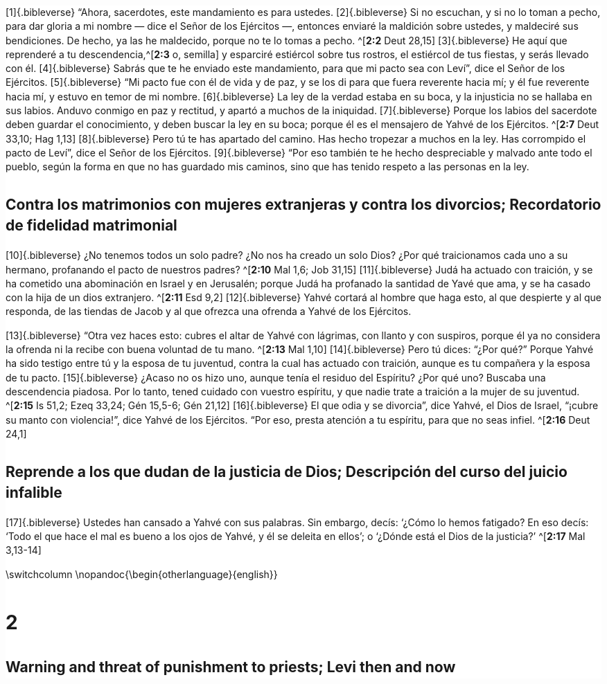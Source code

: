 [1]{.bibleverse} “Ahora, sacerdotes, este mandamiento es para ustedes. [2]{.bibleverse} Si no escuchan, y si no lo toman a pecho, para dar gloria a mi nombre — dice el Señor de los Ejércitos —, entonces enviaré la maldición sobre ustedes, y maldeciré sus bendiciones. De hecho, ya las he maldecido, porque no te lo tomas a pecho. ^[**2:2** Deut 28,15] [3]{.bibleverse} He aquí que reprenderé a tu descendencia,^[**2:3** o, semilla] y esparciré estiércol sobre tus rostros, el estiércol de tus fiestas, y serás llevado con él. [4]{.bibleverse} Sabrás que te he enviado este mandamiento, para que mi pacto sea con Leví”, dice el Señor de los Ejércitos. [5]{.bibleverse} “Mi pacto fue con él de vida y de paz, y se los di para que fuera reverente hacia mí; y él fue reverente hacia mí, y estuvo en temor de mi nombre. [6]{.bibleverse} La ley de la verdad estaba en su boca, y la injusticia no se hallaba en sus labios. Anduvo conmigo en paz y rectitud, y apartó a muchos de la iniquidad. [7]{.bibleverse} Porque los labios del sacerdote deben guardar el conocimiento, y deben buscar la ley en su boca; porque él es el mensajero de Yahvé de los Ejércitos. ^[**2:7** Deut 33,10; Hag 1,13] [8]{.bibleverse} Pero tú te has apartado del camino. Has hecho tropezar a muchos en la ley. Has corrompido el pacto de Leví”, dice el Señor de los Ejércitos. [9]{.bibleverse} “Por eso también te he hecho despreciable y malvado ante todo el pueblo, según la forma en que no has guardado mis caminos, sino que has tenido respeto a las personas en la ley.

## Contra los matrimonios con mujeres extranjeras y contra los divorcios; Recordatorio de fidelidad matrimonial
[10]{.bibleverse} ¿No tenemos todos un solo padre? ¿No nos ha creado un solo Dios? ¿Por qué traicionamos cada uno a su hermano, profanando el pacto de nuestros padres? ^[**2:10** Mal 1,6; Job 31,15] [11]{.bibleverse} Judá ha actuado con traición, y se ha cometido una abominación en Israel y en Jerusalén; porque Judá ha profanado la santidad de Yavé que ama, y se ha casado con la hija de un dios extranjero. ^[**2:11** Esd 9,2] [12]{.bibleverse} Yahvé cortará al hombre que haga esto, al que despierte y al que responda, de las tiendas de Jacob y al que ofrezca una ofrenda a Yahvé de los Ejércitos.

[13]{.bibleverse} “Otra vez haces esto: cubres el altar de Yahvé con lágrimas, con llanto y con suspiros, porque él ya no considera la ofrenda ni la recibe con buena voluntad de tu mano. ^[**2:13** Mal 1,10] [14]{.bibleverse} Pero tú dices: “¿Por qué?” Porque Yahvé ha sido testigo entre tú y la esposa de tu juventud, contra la cual has actuado con traición, aunque es tu compañera y la esposa de tu pacto. [15]{.bibleverse} ¿Acaso no os hizo uno, aunque tenía el residuo del Espíritu? ¿Por qué uno? Buscaba una descendencia piadosa. Por lo tanto, tened cuidado con vuestro espíritu, y que nadie trate a traición a la mujer de su juventud. ^[**2:15** Is 51,2; Ezeq 33,24; Gén 15,5-6; Gén 21,12] [16]{.bibleverse} El que odia y se divorcia”, dice Yahvé, el Dios de Israel, “¡cubre su manto con violencia!”, dice Yahvé de los Ejércitos. “Por eso, presta atención a tu espíritu, para que no seas infiel. ^[**2:16** Deut 24,1]

## Reprende a los que dudan de la justicia de Dios; Descripción del curso del juicio infalible
[17]{.bibleverse} Ustedes han cansado a Yahvé con sus palabras. Sin embargo, decís: ‘¿Cómo lo hemos fatigado? En eso decís: ‘Todo el que hace el mal es bueno a los ojos de Yahvé, y él se deleita en ellos’; o ‘¿Dónde está el Dios de la justicia?’ ^[**2:17** Mal 3,13-14]

\switchcolumn
\nopandoc{\begin{otherlanguage}{english}}

# 2
## Warning and threat of punishment to priests; Levi then and now